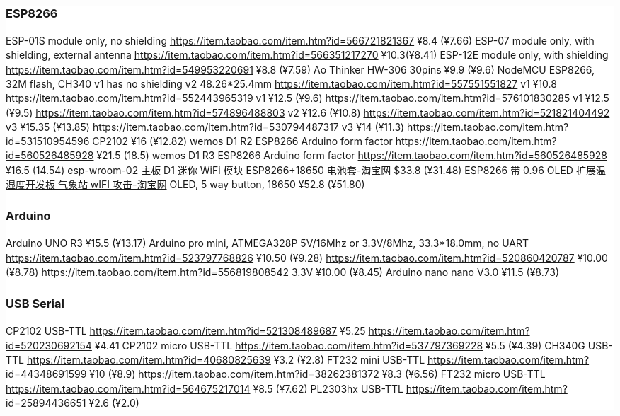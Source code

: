 ### ESP8266

ESP-01S module only, no shielding
<https://item.taobao.com/item.htm?id=566721821367> ¥8.4 (¥7.66)
ESP-07 module only, with shielding, external antenna
<https://item.taobao.com/item.htm?id=566351217270> ¥10.3(¥8.41)
ESP-12E module only, with shielding
<https://item.taobao.com/item.htm?id=549953220691> ¥8.8 (¥7.59)
Ao Thinker HW-306 30pins ¥9.9 (¥9.6)
NodeMCU ESP8266, 32M flash, CH340
v1 has no shielding
v2 48.26\*25.4mm
<https://item.taobao.com/item.htm?id=557551551827> v1 ¥10.8
<https://item.taobao.com/item.htm?id=552443965319> v1 ¥12.5 (¥9.6)
<https://item.taobao.com/item.htm?id=576101830285> v1 ¥12.5 (¥9.5)
<https://item.taobao.com/item.htm?id=574896488803> v2 ¥12.6 (¥10.8)
<https://item.taobao.com/item.htm?id=521821404492> v3 ¥15.35 (¥13.85)
<https://item.taobao.com/item.htm?id=530794487317> v3 ¥14 (¥11.3)
<https://item.taobao.com/item.htm?id=531510954596> CP2102 ¥16 (¥12.82)
wemos D1 R2 ESP8266 Arduino form factor
<https://item.taobao.com/item.htm?id=560526485928> ¥21.5 (18.5)
wemos D1 R3 ESP8266 Arduino form factor
<https://item.taobao.com/item.htm?id=560526485928> ¥16.5 (14.54)
[esp-wroom-02 主板 D1 迷你 WiFi 模块 ESP8266+18650 电池套-淘宝网](https://item.taobao.com/item.htm?id=554980738290) \$33.8 (¥31.48)
[ESP8266 带 0.96 OLED 扩展温湿度开发板 气象站 wIFI 攻击-淘宝网](https://item.taobao.com/item.htm?id=564907354345) OLED, 5 way button, 18650 ¥52.8 (¥51.80)

### Arduino

[Arduino UNO R3](https://item.taobao.com/item.htm?id=528882229516) ¥15.5 (¥13.17)
Arduino pro mini, ATMEGA328P 5V/16Mhz or 3.3V/8Mhz, 33.3\*18.0mm, no UART
<https://item.taobao.com/item.htm?id=523797768826> ¥10.50 (¥9.28)
<https://item.taobao.com/item.htm?id=520860420787> ¥10.00 (¥8.78)
<https://item.taobao.com/item.htm?id=556819808542> 3.3V ¥10.00 (¥8.45)
Arduino nano
[nano V3.0](https://item.taobao.com/item.htm?id=45751992320) ¥11.5 (¥8.73)

### USB Serial

CP2102 USB-TTL
<https://item.taobao.com/item.htm?id=521308489687> ¥5.25
<https://item.taobao.com/item.htm?id=520230692154> ¥4.41
CP2102 micro USB-TTL
<https://item.taobao.com/item.htm?id=537797369228> ¥5.5 (¥4.39)
CH340G USB-TTL
<https://item.taobao.com/item.htm?id=40680825639> ¥3.2 (¥2.8)
FT232 mini USB-TTL
<https://item.taobao.com/item.htm?id=44348691599> ¥10 (¥8.9)
<https://item.taobao.com/item.htm?id=38262381372> ¥8.3 (¥6.56)
FT232 micro USB-TTL
<https://item.taobao.com/item.htm?id=564675217014> ¥8.5 (¥7.62)
PL2303hx USB-TTL
<https://item.taobao.com/item.htm?id=25894436651> ¥2.6 (¥2.0)
